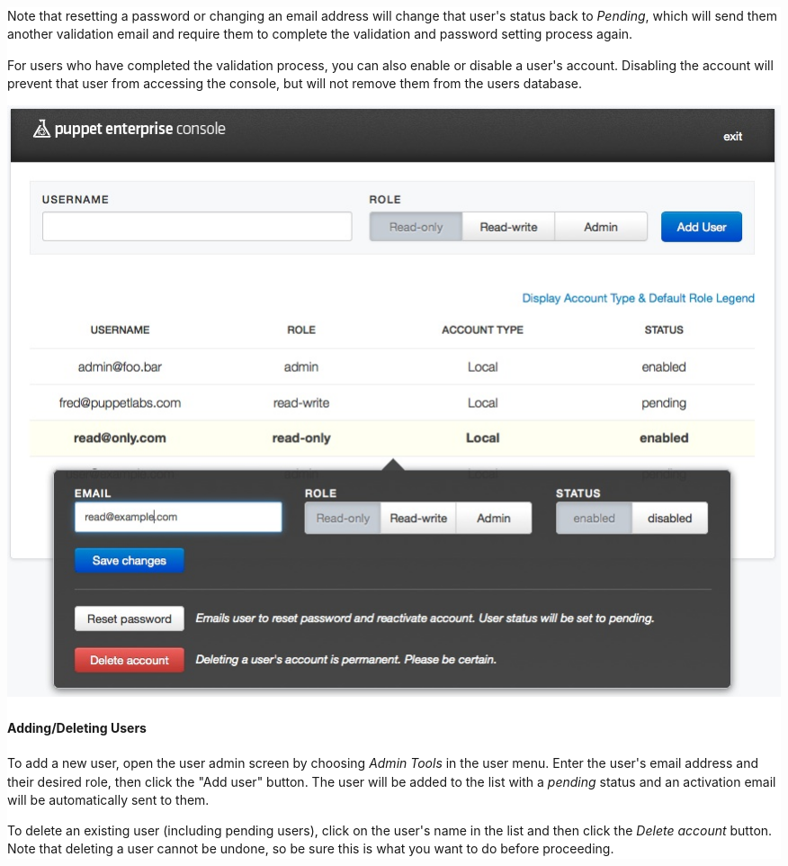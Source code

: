 Note that resetting a password or changing an email address will change that user's status back to *Pending*, which will send them another validation email and require them to complete the validation and password setting process again.

For users who have completed the validation process, you can also enable or disable a user's account. Disabling the account will prevent that user from accessing the console, but will not remove them from the users database.

![user listing screen](./images/console/user_popup_active.jpg)

#### Adding/Deleting Users

To add a new user, open the user admin screen by choosing *Admin Tools* in the user menu. Enter the user's email address and their desired role, then click the "Add user" button. The user will be added to the list with a *pending* status and an activation email will be automatically sent to them.

To delete an existing user (including pending users), click on the user's name in the list and then click the *Delete account* button. Note that deleting a user cannot be undone, so be sure this is what you want to do before proceeding.
